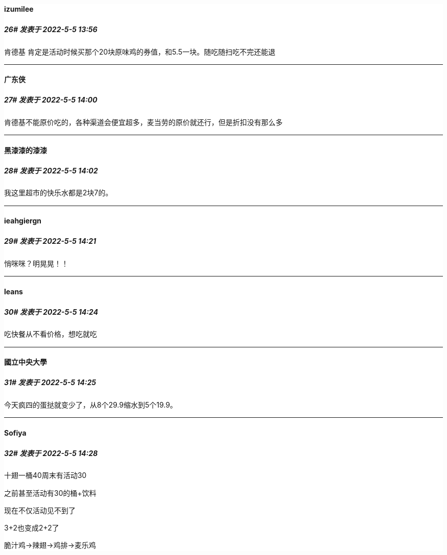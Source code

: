 ####  izumilee  
##### 26#       发表于 2022-5-5 13:56

肯德基 肯定是活动时候买那个20块原味鸡的券值，和5.5一块。随吃随扫吃不完还能退

*****

####  广东侠  
##### 27#       发表于 2022-5-5 14:00

肯德基不能原价吃的，各种渠道会便宜超多，麦当劳的原价就还行，但是折扣没有那么多

*****

####  黑漆漆的漆漆  
##### 28#       发表于 2022-5-5 14:02

我这里超市的快乐水都是2块7的。

*****

####  ieahgiergn  
##### 29#       发表于 2022-5-5 14:21

悄咪咪？明晃晃！！

*****

####  leans  
##### 30#       发表于 2022-5-5 14:24

吃快餐从不看价格，想吃就吃



*****

####  國立中央大學  
##### 31#       发表于 2022-5-5 14:25

今天疯四的蛋挞就变少了，从8个29.9缩水到5个19.9。

*****

####  Sofiya  
##### 32#       发表于 2022-5-5 14:28

十翅一桶40周末有活动30

之前甚至活动有30的桶+饮料

现在不仅活动见不到了

3+2也变成2+2了

脆汁鸡→辣翅→鸡排→麦乐鸡
